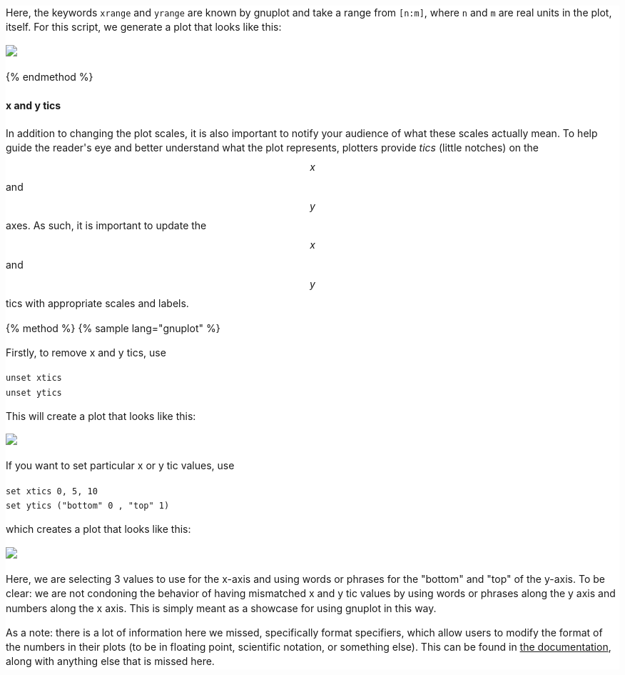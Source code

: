 Here, the keywords `xrange` and `yrange` are known by gnuplot and take a range from `[n:m]`, where `n` and `m` are real units in the plot, itself.
For this script, we generate a plot that looks like this:

<p>
    <img  class="center" src="res/gnuplot/sincos_range.png" style="width:70%" />
</p>

{% endmethod %}

#### x and y tics

In addition to changing the plot scales, it is also important to notify your audience of what these scales actually mean.
To help guide the reader's eye and better understand what the plot represents, plotters provide _tics_ (little notches) on the $$x$$ and $$y$$ axes.
As such, it is important to update the $$x$$ and $$y$$ tics with appropriate scales and labels.

{% method %}
{% sample lang="gnuplot" %}

Firstly, to remove x and y tics, use

```
unset xtics
unset ytics
```

This will create a plot that looks like this:

<p>
    <img  class="center" src="res/gnuplot/sincos_notics.png" style="width:70%" />
</p>

If you want to set particular x or y tic values, use

```
set xtics 0, 5, 10
set ytics ("bottom" 0 , "top" 1)
```

which creates a plot that looks like this:

<p>
    <img  class="center" src="res/gnuplot/sincos_customtics.png" style="width:70%" />
</p>

Here, we are selecting 3 values to use for the x-axis and using words or phrases for the "bottom" and "top" of the y-axis.
To be clear: we are not condoning the behavior of having mismatched x and y tic values by using words or phrases along the y axis and numbers along the x axis.
This is simply meant as a showcase for using gnuplot in this way.

As a note: there is a lot of information here we missed, specifically format specifiers, which allow users to modify the format of the numbers in their plots (to be in floating point, scientific notation, or something else).
This can be found in [the documentation](http://gnuplot.sourceforge.net/docs_4.2/node184.html), along with anything else that is missed here.
